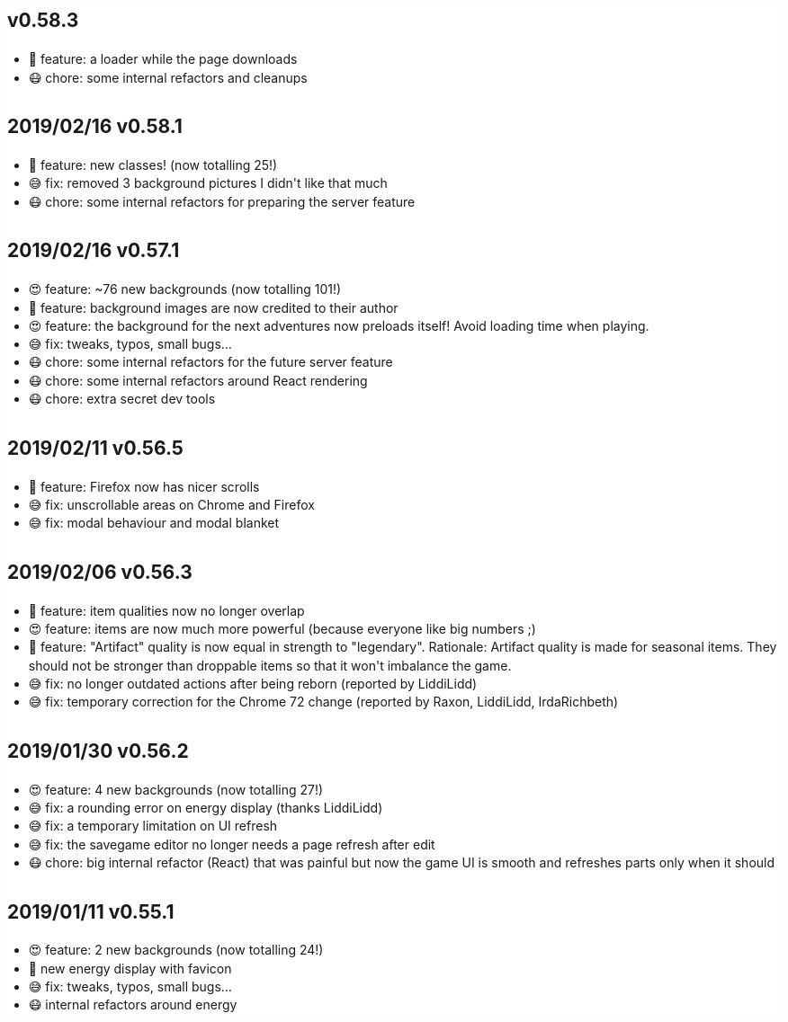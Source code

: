 
## v0.58.3
- 🤩 feature: a loader while the page downloads
- 😷 chore: some internal refactors and cleanups


## 2019/02/16 v0.58.1
- 🤩 feature: new classes! (now totalling 25!)
- 😅 fix: removed 3 background pictures I didn't like that much
- 😷 chore: some internal refactors for preparing the server feature


## 2019/02/16 v0.57.1
- 😍 feature: ~76 new backgrounds (now totalling 101!)
- 🤩 feature: background images are now credited to their author
- 😍 feature: the background for the next adventures now preloads itself! Avoid loading time when playing.
- 😅 fix: tweaks, typos, small bugs…
- 😷 chore: some internal refactors for the future server feature
- 😷 chore: some internal refactors around React rendering
- 😷 chore: extra secret dev tools


## 2019/02/11 v0.56.5
- 🤩 feature: Firefox now has nicer scrolls
- 😅 fix: unscrollable areas on Chrome and Firefox
- 😅 fix: modal behaviour and modal blanket


## 2019/02/06 v0.56.3
- 🤩 feature: item qualities now no longer overlap
- 😍 feature: items are now much more powerful (because everyone like big numbers ;)
- 🤩 feature: "Artifact" quality is now equal in strength to "legendary". Rationale: Artifact quality is made for seasonal items. They should not be stronger than droppable items so that it won't imbalance the game.
- 😅 fix: no longer outdated actions after being reborn (reported by LiddiLidd)
- 😅 fix: temporary correction for the Chrome 72 change (reported by Raxon, LiddiLidd, IrdaRichbeth)


## 2019/01/30 v0.56.2
- 😍 feature: 4 new backgrounds (now totalling 27!)
- 😅 fix: a rounding error on energy display (thanks LiddiLidd)
- 😅 fix: a temporary limitation on UI refresh
- 😅 fix: the savegame editor no longer needs a page refresh after edit
- 😷 chore: big internal refactor (React) that was painful but now the game UI is smooth and refreshes parts only when it should


## 2019/01/11 v0.55.1
- 😍 feature: 2 new backgrounds (now totalling 24!)
- 🤩 new energy display with favicon
- 😅 fix: tweaks, typos, small bugs…
- 😷 internal refactors around energy

